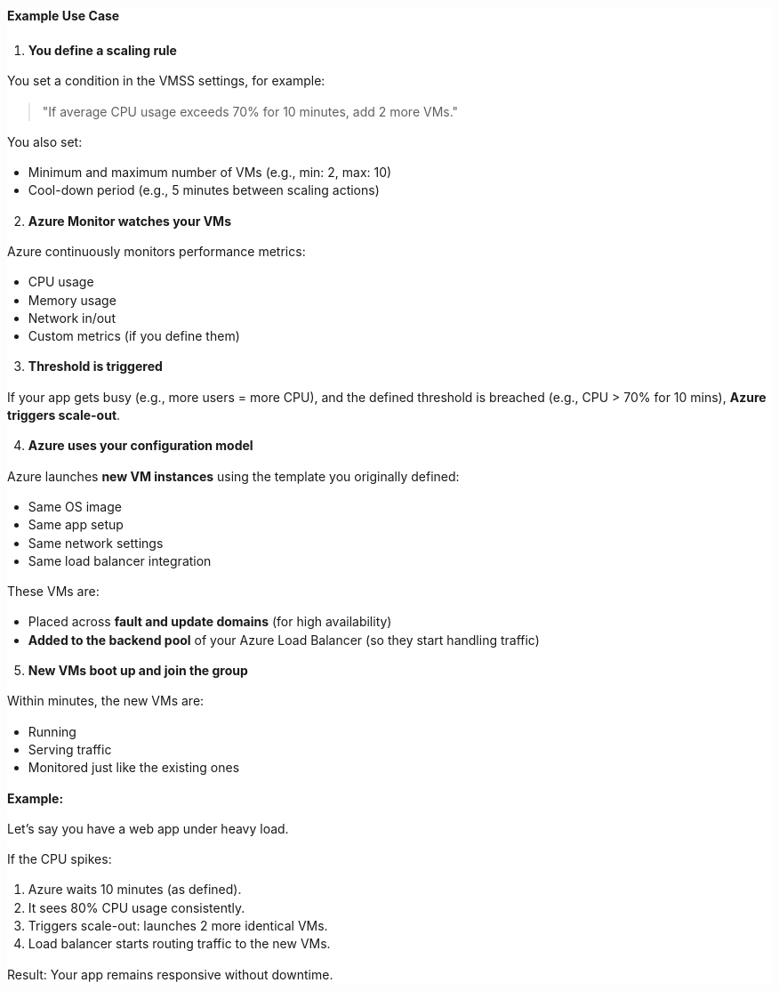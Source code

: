 #### Example Use Case

 1. **You define a scaling rule**

You set a condition in the VMSS settings, for example:

> "If average CPU usage exceeds 70% for 10 minutes, add 2 more VMs."

You also set:

- Minimum and maximum number of VMs (e.g., min: 2, max: 10)
- Cool-down period (e.g., 5 minutes between scaling actions)

2. **Azure Monitor watches your VMs**

Azure continuously monitors performance metrics:

- CPU usage
- Memory usage
- Network in/out
- Custom metrics (if you define them)

3. **Threshold is triggered**

If your app gets busy (e.g., more users = more CPU), and the defined threshold is breached (e.g., CPU > 70% for 10 mins), **Azure triggers scale-out**.

4. **Azure uses your configuration model**

Azure launches **new VM instances** using the template you originally defined:

- Same OS image
- Same app setup
- Same network settings
- Same load balancer integration

These VMs are:

- Placed across **fault and update domains** (for high availability)
- **Added to the backend pool** of your Azure Load Balancer (so they start handling traffic)

5. **New VMs boot up and join the group**

Within minutes, the new VMs are:

- Running
- Serving traffic
- Monitored just like the existing ones

**Example:**

Let’s say you have a web app under heavy load.

If the CPU spikes:

1. Azure waits 10 minutes (as defined).
2. It sees 80% CPU usage consistently.
3. Triggers scale-out: launches 2 more identical VMs.
4. Load balancer starts routing traffic to the new VMs.

Result: Your app remains responsive without downtime.
